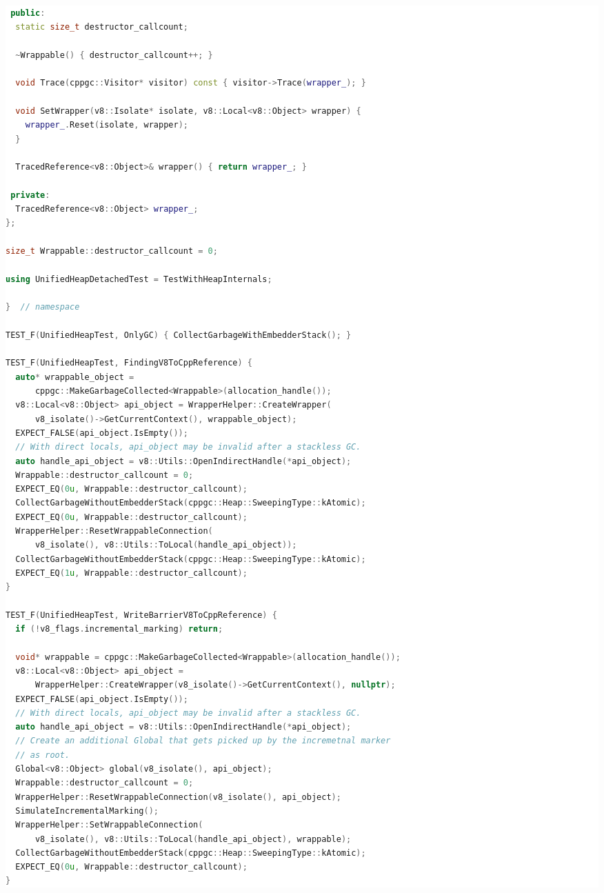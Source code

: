 ```cpp
 public:
  static size_t destructor_callcount;

  ~Wrappable() { destructor_callcount++; }

  void Trace(cppgc::Visitor* visitor) const { visitor->Trace(wrapper_); }

  void SetWrapper(v8::Isolate* isolate, v8::Local<v8::Object> wrapper) {
    wrapper_.Reset(isolate, wrapper);
  }

  TracedReference<v8::Object>& wrapper() { return wrapper_; }

 private:
  TracedReference<v8::Object> wrapper_;
};

size_t Wrappable::destructor_callcount = 0;

using UnifiedHeapDetachedTest = TestWithHeapInternals;

}  // namespace

TEST_F(UnifiedHeapTest, OnlyGC) { CollectGarbageWithEmbedderStack(); }

TEST_F(UnifiedHeapTest, FindingV8ToCppReference) {
  auto* wrappable_object =
      cppgc::MakeGarbageCollected<Wrappable>(allocation_handle());
  v8::Local<v8::Object> api_object = WrapperHelper::CreateWrapper(
      v8_isolate()->GetCurrentContext(), wrappable_object);
  EXPECT_FALSE(api_object.IsEmpty());
  // With direct locals, api_object may be invalid after a stackless GC.
  auto handle_api_object = v8::Utils::OpenIndirectHandle(*api_object);
  Wrappable::destructor_callcount = 0;
  EXPECT_EQ(0u, Wrappable::destructor_callcount);
  CollectGarbageWithoutEmbedderStack(cppgc::Heap::SweepingType::kAtomic);
  EXPECT_EQ(0u, Wrappable::destructor_callcount);
  WrapperHelper::ResetWrappableConnection(
      v8_isolate(), v8::Utils::ToLocal(handle_api_object));
  CollectGarbageWithoutEmbedderStack(cppgc::Heap::SweepingType::kAtomic);
  EXPECT_EQ(1u, Wrappable::destructor_callcount);
}

TEST_F(UnifiedHeapTest, WriteBarrierV8ToCppReference) {
  if (!v8_flags.incremental_marking) return;

  void* wrappable = cppgc::MakeGarbageCollected<Wrappable>(allocation_handle());
  v8::Local<v8::Object> api_object =
      WrapperHelper::CreateWrapper(v8_isolate()->GetCurrentContext(), nullptr);
  EXPECT_FALSE(api_object.IsEmpty());
  // With direct locals, api_object may be invalid after a stackless GC.
  auto handle_api_object = v8::Utils::OpenIndirectHandle(*api_object);
  // Create an additional Global that gets picked up by the incremetnal marker
  // as root.
  Global<v8::Object> global(v8_isolate(), api_object);
  Wrappable::destructor_callcount = 0;
  WrapperHelper::ResetWrappableConnection(v8_isolate(), api_object);
  SimulateIncrementalMarking();
  WrapperHelper::SetWrappableConnection(
      v8_isolate(), v8::Utils::ToLocal(handle_api_object), wrappable);
  CollectGarbageWithoutEmbedderStack(cppgc::Heap::SweepingType::kAtomic);
  EXPECT_EQ(0u, Wrappable::destructor_callcount);
}
```